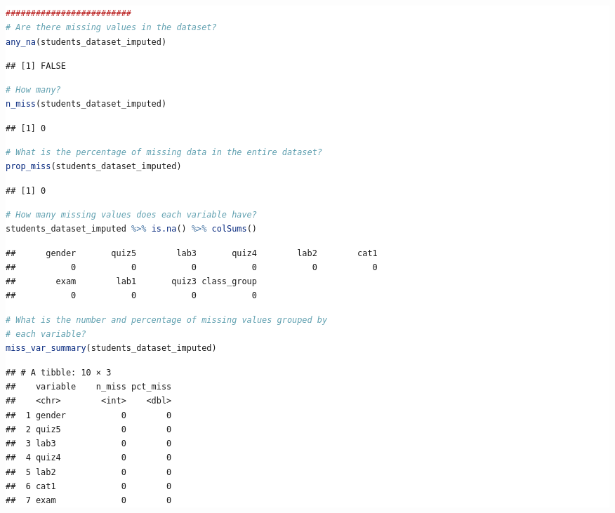 ``` r
#########################
# Are there missing values in the dataset?
any_na(students_dataset_imputed)
```

    ## [1] FALSE

``` r
# How many?
n_miss(students_dataset_imputed)
```

    ## [1] 0

``` r
# What is the percentage of missing data in the entire dataset?
prop_miss(students_dataset_imputed)
```

    ## [1] 0

``` r
# How many missing values does each variable have?
students_dataset_imputed %>% is.na() %>% colSums()
```

    ##      gender       quiz5        lab3       quiz4        lab2        cat1 
    ##           0           0           0           0           0           0 
    ##        exam        lab1       quiz3 class_group 
    ##           0           0           0           0

``` r
# What is the number and percentage of missing values grouped by
# each variable?
miss_var_summary(students_dataset_imputed)
```

    ## # A tibble: 10 × 3
    ##    variable    n_miss pct_miss
    ##    <chr>        <int>    <dbl>
    ##  1 gender           0        0
    ##  2 quiz5            0        0
    ##  3 lab3             0        0
    ##  4 quiz4            0        0
    ##  5 lab2             0        0
    ##  6 cat1             0        0
    ##  7 exam             0        0